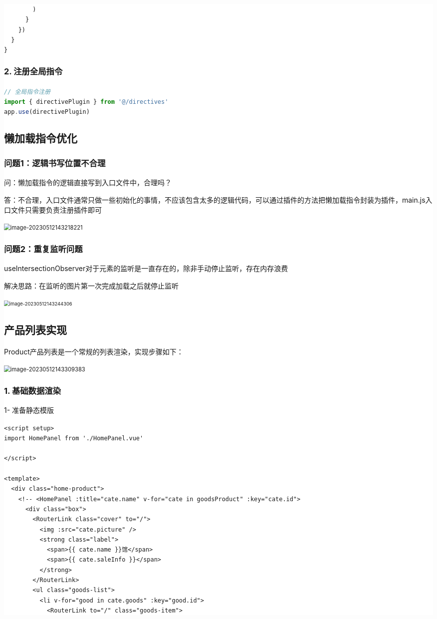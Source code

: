 ```javascript
        )
      }
    })
  }
}
```

### 2. 注册全局指令

```javascript
// 全局指令注册
import { directivePlugin } from '@/directives'
app.use(directivePlugin)
```



## 懒加载指令优化

### 问题1：逻辑书写位置不合理

问：懒加载指令的逻辑直接写到入口文件中，合理吗？

答：不合理，入口文件通常只做一些初始化的事情，不应该包含太多的逻辑代码，可以通过插件的方法把懒加载指令封装为插件，main.js入口文件只需要负责注册插件即可

<img src="https://edu-8673.oss-cn-beijing.aliyuncs.com/img2023.3.30/202305121432282.png" alt="image-20230512143218221" style="zoom:80%;" />

### 问题2：重复监听问题

useIntersectionObserver对于元素的监听是一直存在的，除非手动停止监听，存在内存浪费

解决思路：在监听的图片第一次完成加载之后就停止监听

<img src="https://edu-8673.oss-cn-beijing.aliyuncs.com/img2023.3.30/202305121432358.png" alt="image-20230512143244306" style="zoom:67%;" />

## 产品列表实现

Product产品列表是一个常规的列表渲染，实现步骤如下：

<img src="https://edu-8673.oss-cn-beijing.aliyuncs.com/img2023.3.30/202305121433428.png" alt="image-20230512143309383" style="zoom:80%;" />

### 1. 基础数据渲染

1- 准备静态模版

```vue
<script setup>
import HomePanel from './HomePanel.vue'

</script>

<template>
  <div class="home-product">
    <!-- <HomePanel :title="cate.name" v-for="cate in goodsProduct" :key="cate.id">
      <div class="box">
        <RouterLink class="cover" to="/">
          <img :src="cate.picture" />
          <strong class="label">
            <span>{{ cate.name }}馆</span>
            <span>{{ cate.saleInfo }}</span>
          </strong>
        </RouterLink>
        <ul class="goods-list">
          <li v-for="good in cate.goods" :key="good.id">
            <RouterLink to="/" class="goods-item">
```
